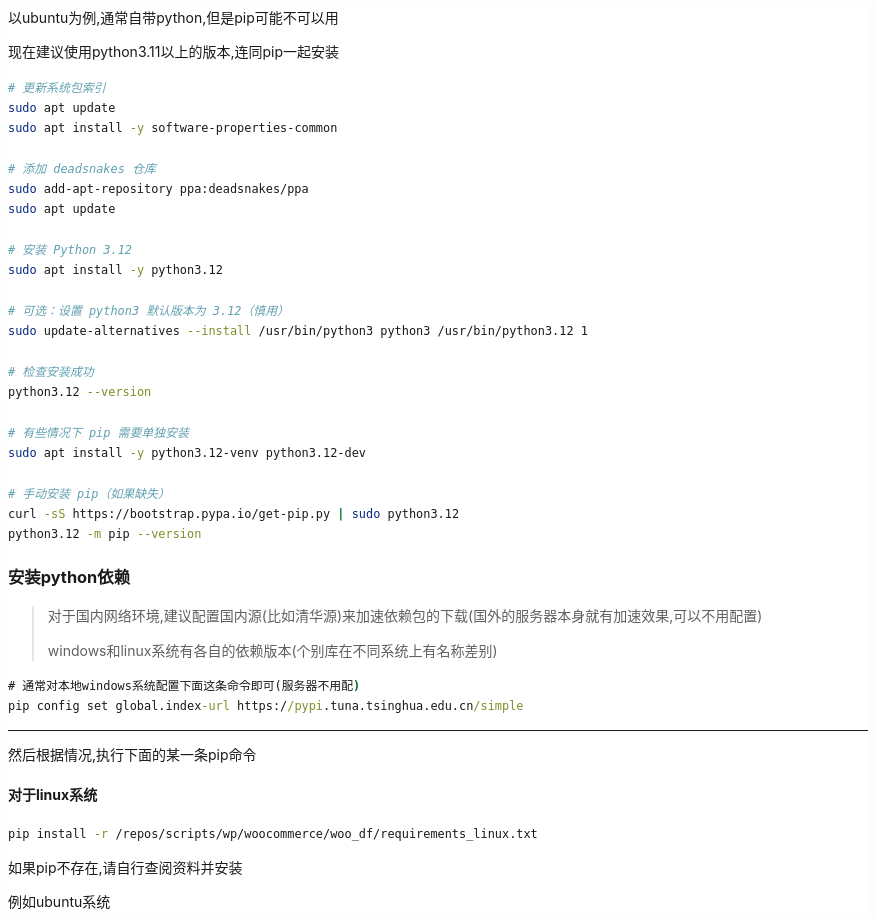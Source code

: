 以ubuntu为例,通常自带python,但是pip可能不可以用

现在建议使用python3.11以上的版本,连同pip一起安装

```bash
# 更新系统包索引
sudo apt update
sudo apt install -y software-properties-common

# 添加 deadsnakes 仓库
sudo add-apt-repository ppa:deadsnakes/ppa
sudo apt update

# 安装 Python 3.12
sudo apt install -y python3.12

# 可选：设置 python3 默认版本为 3.12（慎用）
sudo update-alternatives --install /usr/bin/python3 python3 /usr/bin/python3.12 1

# 检查安装成功
python3.12 --version

# 有些情况下 pip 需要单独安装
sudo apt install -y python3.12-venv python3.12-dev

# 手动安装 pip（如果缺失）
curl -sS https://bootstrap.pypa.io/get-pip.py | sudo python3.12
python3.12 -m pip --version

```

### 安装python依赖

> 对于国内网络环境,建议配置国内源(比如清华源)来加速依赖包的下载(国外的服务器本身就有加速效果,可以不用配置)
>
> windows和linux系统有各自的依赖版本(个别库在不同系统上有名称差别)

```cmd
# 通常对本地windows系统配置下面这条命令即可(服务器不用配)
pip config set global.index-url https://pypi.tuna.tsinghua.edu.cn/simple
```

---

然后根据情况,执行下面的某一条pip命令

#### 对于linux系统

```bash
pip install -r /repos/scripts/wp/woocommerce/woo_df/requirements_linux.txt
```

如果pip不存在,请自行查阅资料并安装

例如ubuntu系统
